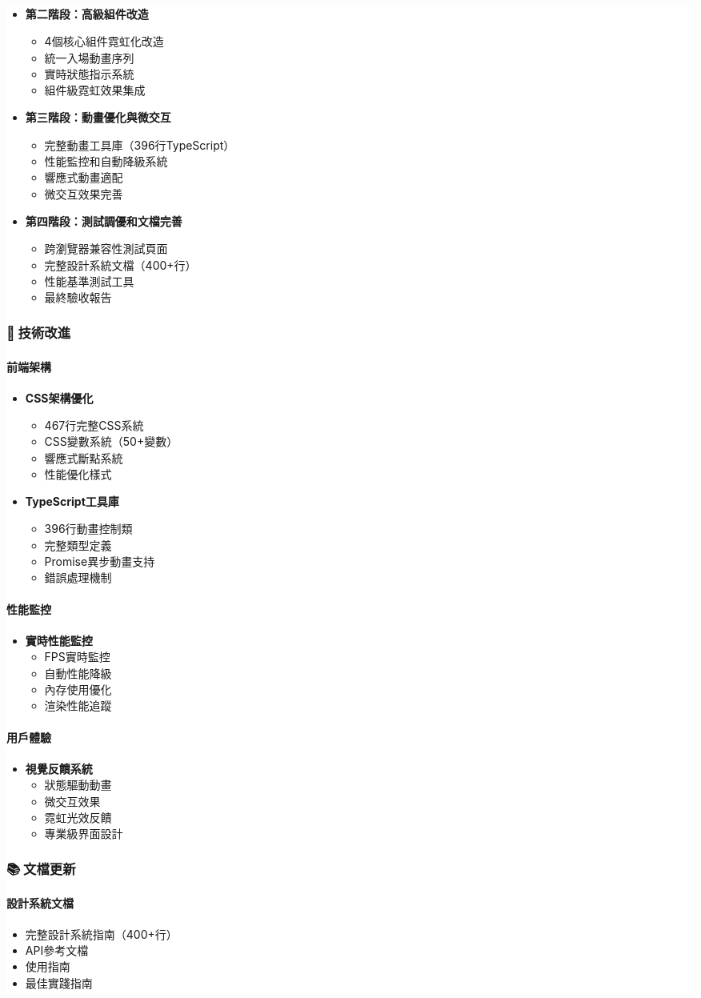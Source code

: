 - **第二階段：高級組件改造**
  - 4個核心組件霓虹化改造
  - 統一入場動畫序列
  - 實時狀態指示系統
  - 組件級霓虹效果集成

- **第三階段：動畫優化與微交互**
  - 完整動畫工具庫（396行TypeScript）
  - 性能監控和自動降級系統
  - 響應式動畫適配
  - 微交互效果完善

- **第四階段：測試調優和文檔完善**
  - 跨瀏覽器兼容性測試頁面
  - 完整設計系統文檔（400+行）
  - 性能基準測試工具
  - 最終驗收報告

### 🔧 技術改進

#### 前端架構
- **CSS架構優化**
  - 467行完整CSS系統
  - CSS變數系統（50+變數）
  - 響應式斷點系統
  - 性能優化樣式

- **TypeScript工具庫**
  - 396行動畫控制類
  - 完整類型定義
  - Promise異步動畫支持
  - 錯誤處理機制

#### 性能監控
- **實時性能監控**
  - FPS實時監控
  - 自動性能降級
  - 內存使用優化
  - 渲染性能追蹤

#### 用戶體驗
- **視覺反饋系統**
  - 狀態驅動動畫
  - 微交互效果
  - 霓虹光效反饋
  - 專業級界面設計

### 📚 文檔更新

#### 設計系統文檔
- 完整設計系統指南（400+行）
- API參考文檔
- 使用指南
- 最佳實踐指南
